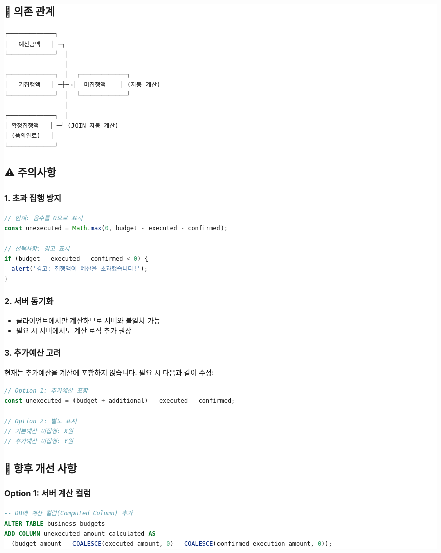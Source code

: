 ## 🔗 의존 관계

```
┌─────────────┐
│   예산금액   │ ─┐
└─────────────┘  │
                 │
┌─────────────┐  │  ┌─────────────┐
│   기집행액   │ ─┼─→│  미집행액    │ (자동 계산)
└─────────────┘  │  └─────────────┘
                 │
┌─────────────┐  │
│ 확정집행액   │ ─┘ (JOIN 자동 계산)
│ (품의완료)   │
└─────────────┘
```

## ⚠️ 주의사항

### 1. 초과 집행 방지
```javascript
// 현재: 음수를 0으로 표시
const unexecuted = Math.max(0, budget - executed - confirmed);

// 선택사항: 경고 표시
if (budget - executed - confirmed < 0) {
  alert('경고: 집행액이 예산을 초과했습니다!');
}
```

### 2. 서버 동기화
- 클라이언트에서만 계산하므로 서버와 불일치 가능
- 필요 시 서버에서도 계산 로직 추가 권장

### 3. 추가예산 고려
현재는 추가예산을 계산에 포함하지 않습니다.
필요 시 다음과 같이 수정:

```javascript
// Option 1: 추가예산 포함
const unexecuted = (budget + additional) - executed - confirmed;

// Option 2: 별도 표시
// 기본예산 미집행: X원
// 추가예산 미집행: Y원
```

## 🚀 향후 개선 사항

### Option 1: 서버 계산 컬럼
```sql
-- DB에 계산 컬럼(Computed Column) 추가
ALTER TABLE business_budgets 
ADD COLUMN unexecuted_amount_calculated AS 
  (budget_amount - COALESCE(executed_amount, 0) - COALESCE(confirmed_execution_amount, 0));
```
